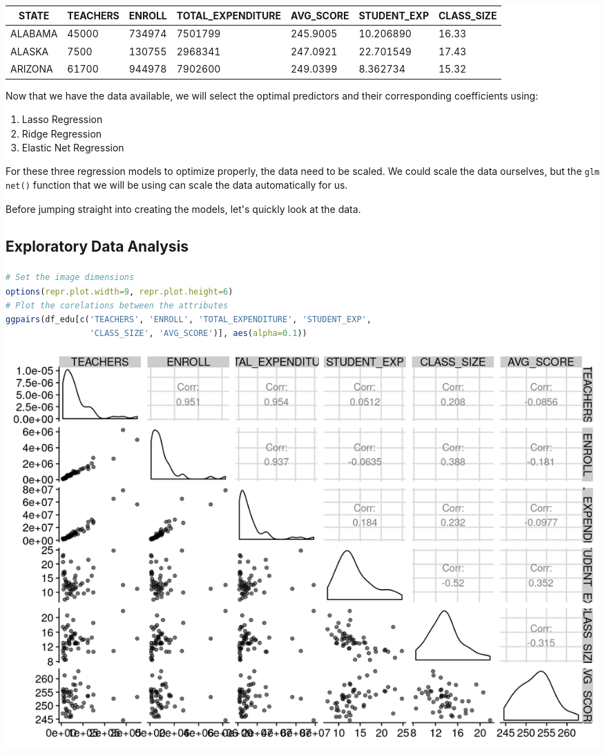 <table>
<thead><tr><th>STATE</th><th>TEACHERS</th><th>ENROLL</th><th>TOTAL_EXPENDITURE</th><th>AVG_SCORE</th><th>STUDENT_EXP</th><th>CLASS_SIZE</th></tr></thead>
<tbody>
	<tr><td>ALABAMA  </td><td>45000    </td><td>734974   </td><td>7501799  </td><td>245.9005 </td><td>10.206890</td><td>16.33    </td></tr>
	<tr><td>ALASKA   </td><td> 7500    </td><td>130755   </td><td>2968341  </td><td>247.0921 </td><td>22.701549</td><td>17.43    </td></tr>
	<tr><td>ARIZONA  </td><td>61700    </td><td>944978   </td><td>7902600  </td><td>249.0399 </td><td> 8.362734</td><td>15.32    </td></tr>
</tbody>
</table>

Now that we have the data available, we will select the optimal predictors and their corresponding coefficients using:

1. Lasso Regression
2. Ridge Regression
3. Elastic Net Regression

For these three regression models to optimize properly, the data need to be scaled.  We could scale the data ourselves, but the `glmnet()` function that we will be using can scale the data automatically for us.

Before jumping straight into creating the models, let's quickly look at the data.

## Exploratory Data Analysis

```R
# Set the image dimensions
options(repr.plot.width=9, repr.plot.height=6)
# Plot the corelations between the attributes
ggpairs(df_edu[c('TEACHERS', 'ENROLL', 'TOTAL_EXPENDITURE', 'STUDENT_EXP',
                 'CLASS_SIZE', 'AVG_SCORE')], aes(alpha=0.1))
```

![png](output_3_0.png)